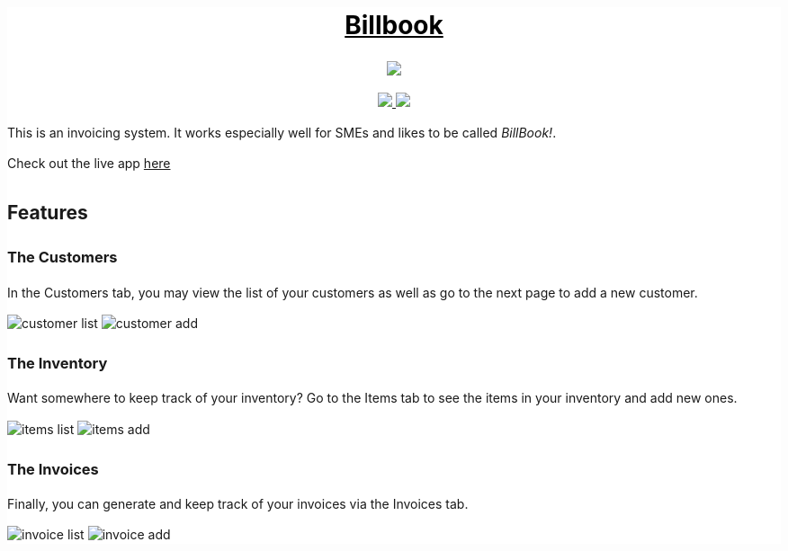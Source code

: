 <h1 align="center">
    <a href="https://billbook-razorpay.netlify.app" style="color: black;">Billbook</a>
</h1>

<p align="center">
    <a href="https://api.netlify.com/api/v1/badges/953f4838-bb01-4e0c-aaaf-22774ba5c3f0/deploy-status">
        <img src="https://api.netlify.com/api/v1/badges/953f4838-bb01-4e0c-aaaf-22774ba5c3f0/deploy-status" />
    </a>
</p>
<p align="center">
    <a href="https://codecov.io/gh/InvincibleZeal/billbook">
        <img src="https://codecov.io/gh/InvincibleZeal/billbook/branch/main/graph/badge.svg?token=TFUN93F51A"/>
    </a>
    <a href="https://seriesci.com/InvincibleZeal/billbook/series/main/coverage.svg">
        <img src="https://seriesci.com/InvincibleZeal/billbook/series/main/coverage.svg" />
    </a>
</p>

<p>This is an invoicing system. It works especially well for SMEs and likes to be called <em>BillBook!</em>.</p>

Check out the live app [here](https://billbook-razorpay.netlify.app/)

## Features

### The Customers

<p>In the Customers tab, you may view the list of your customers as well as go to the next page to add a new customer.</p>

<img width="1440" alt="customer list" src="https://image-dock-uploads-be.s3.ap-south-1.amazonaws.com/image.2021-08-17T09%3A11%3A17.809Z">

<img width="1416" alt="customer add" src="https://image-dock-uploads-be.s3.ap-south-1.amazonaws.com/image.2021-08-17T09%3A11%3A46.043Z">

### The Inventory

<p>Want somewhere to keep track of your inventory? Go to the Items tab to see the items in your inventory and add new ones.</p>

<img width="1440" alt="items list" src="https://image-dock-uploads-be.s3.ap-south-1.amazonaws.com/image.2021-08-17T09%3A12%3A23.067Z">

<img width="1439" alt="items add" src="https://image-dock-uploads-be.s3.ap-south-1.amazonaws.com/image.2021-08-17T09%3A12%3A47.606Z">

### The Invoices

<p>Finally, you can generate and keep track of your invoices via the Invoices tab.</p>

<img width="1440" alt="invoice list" src="https://image-dock-uploads-be.s3.ap-south-1.amazonaws.com/image.2021-08-17T09%3A13%3A04.542Z">

<img width="1438" alt="invoice add" src="https://image-dock-uploads-be.s3.ap-south-1.amazonaws.com/image.2021-08-17T09%3A13%3A31.351Z">
